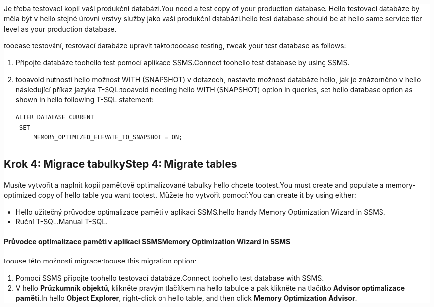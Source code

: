 <span data-ttu-id="fbf1e-121">Je třeba testovací kopii vaši produkční databázi.</span><span class="sxs-lookup"><span data-stu-id="fbf1e-121">You need a test copy of your production database.</span></span> <span data-ttu-id="fbf1e-122">Hello testovací databáze by měla být v hello stejné úrovni vrstvy služby jako vaši produkční databázi.</span><span class="sxs-lookup"><span data-stu-id="fbf1e-122">hello test database should be at hello same service tier level as your production database.</span></span>

<span data-ttu-id="fbf1e-123">tooease testování, testovací databáze upravit takto:</span><span class="sxs-lookup"><span data-stu-id="fbf1e-123">tooease testing, tweak your test database as follows:</span></span>

1. <span data-ttu-id="fbf1e-124">Připojte databáze toohello test pomocí aplikace SSMS.</span><span class="sxs-lookup"><span data-stu-id="fbf1e-124">Connect toohello test database by using SSMS.</span></span>
2. <span data-ttu-id="fbf1e-125">tooavoid nutnosti hello možnost WITH (SNAPSHOT) v dotazech, nastavte možnost databáze hello, jak je znázorněno v hello následující příkaz jazyka T-SQL:</span><span class="sxs-lookup"><span data-stu-id="fbf1e-125">tooavoid needing hello WITH (SNAPSHOT) option in queries, set hello database option as shown in hello following T-SQL statement:</span></span>
   
   ```
   ALTER DATABASE CURRENT
    SET
        MEMORY_OPTIMIZED_ELEVATE_TO_SNAPSHOT = ON;
   ```

## <a name="step-4-migrate-tables"></a><span data-ttu-id="fbf1e-126">Krok 4: Migrace tabulky</span><span class="sxs-lookup"><span data-stu-id="fbf1e-126">Step 4: Migrate tables</span></span>
<span data-ttu-id="fbf1e-127">Musíte vytvořit a naplnit kopii paměťově optimalizované tabulky hello chcete tootest.</span><span class="sxs-lookup"><span data-stu-id="fbf1e-127">You must create and populate a memory-optimized copy of hello table you want tootest.</span></span> <span data-ttu-id="fbf1e-128">Můžete ho vytvořit pomocí:</span><span class="sxs-lookup"><span data-stu-id="fbf1e-128">You can create it by using either:</span></span>

* <span data-ttu-id="fbf1e-129">Hello užitečný průvodce optimalizace paměti v aplikaci SSMS.</span><span class="sxs-lookup"><span data-stu-id="fbf1e-129">hello handy Memory Optimization Wizard in SSMS.</span></span>
* <span data-ttu-id="fbf1e-130">Ruční T-SQL.</span><span class="sxs-lookup"><span data-stu-id="fbf1e-130">Manual T-SQL.</span></span>

#### <a name="memory-optimization-wizard-in-ssms"></a><span data-ttu-id="fbf1e-131">Průvodce optimalizace paměti v aplikaci SSMS</span><span class="sxs-lookup"><span data-stu-id="fbf1e-131">Memory Optimization Wizard in SSMS</span></span>
<span data-ttu-id="fbf1e-132">toouse této možnosti migrace:</span><span class="sxs-lookup"><span data-stu-id="fbf1e-132">toouse this migration option:</span></span>

1. <span data-ttu-id="fbf1e-133">Pomocí SSMS připojte toohello testovací databáze.</span><span class="sxs-lookup"><span data-stu-id="fbf1e-133">Connect toohello test database with SSMS.</span></span>
2. <span data-ttu-id="fbf1e-134">V hello **Průzkumník objektů**, klikněte pravým tlačítkem na hello tabulce a pak klikněte na tlačítko **Advisor optimalizace paměti**.</span><span class="sxs-lookup"><span data-stu-id="fbf1e-134">In hello **Object Explorer**, right-click on hello table, and then click **Memory Optimization Advisor**.</span></span>
   